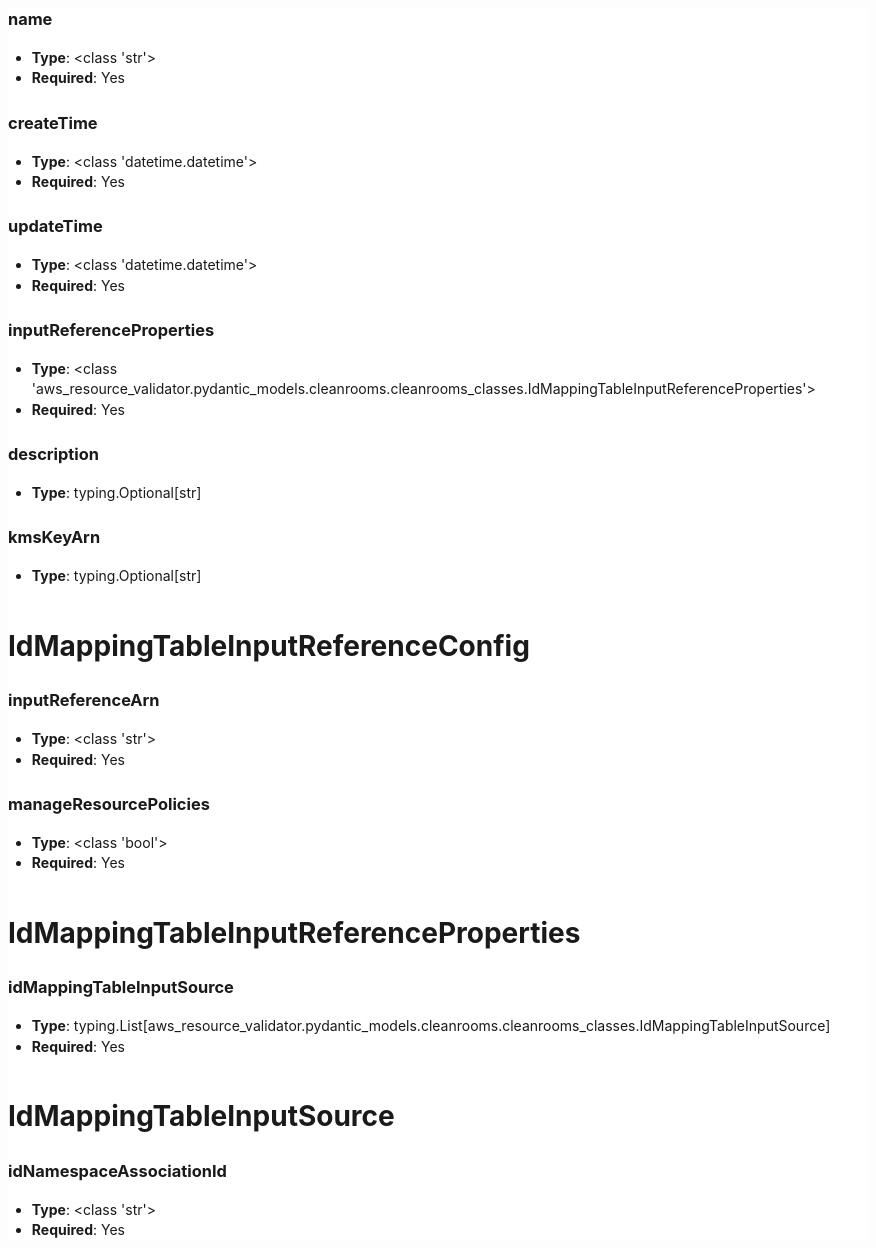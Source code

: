 ### name
- **Type**: <class 'str'>
- **Required**: Yes

### createTime
- **Type**: <class 'datetime.datetime'>
- **Required**: Yes

### updateTime
- **Type**: <class 'datetime.datetime'>
- **Required**: Yes

### inputReferenceProperties
- **Type**: <class 'aws_resource_validator.pydantic_models.cleanrooms.cleanrooms_classes.IdMappingTableInputReferenceProperties'>
- **Required**: Yes

### description
- **Type**: typing.Optional[str]

### kmsKeyArn
- **Type**: typing.Optional[str]


# IdMappingTableInputReferenceConfig

### inputReferenceArn
- **Type**: <class 'str'>
- **Required**: Yes

### manageResourcePolicies
- **Type**: <class 'bool'>
- **Required**: Yes


# IdMappingTableInputReferenceProperties

### idMappingTableInputSource
- **Type**: typing.List[aws_resource_validator.pydantic_models.cleanrooms.cleanrooms_classes.IdMappingTableInputSource]
- **Required**: Yes


# IdMappingTableInputSource

### idNamespaceAssociationId
- **Type**: <class 'str'>
- **Required**: Yes
